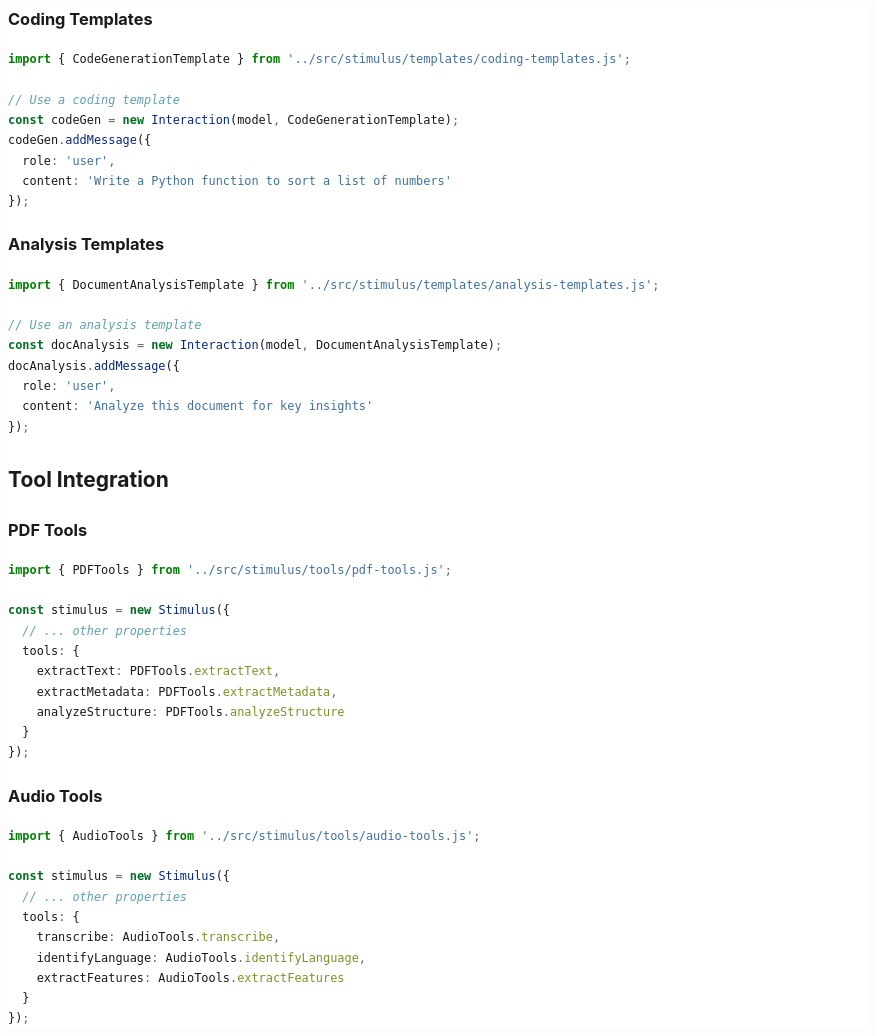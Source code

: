 ### Coding Templates
```typescript
import { CodeGenerationTemplate } from '../src/stimulus/templates/coding-templates.js';

// Use a coding template
const codeGen = new Interaction(model, CodeGenerationTemplate);
codeGen.addMessage({
  role: 'user',
  content: 'Write a Python function to sort a list of numbers'
});
```

### Analysis Templates
```typescript
import { DocumentAnalysisTemplate } from '../src/stimulus/templates/analysis-templates.js';

// Use an analysis template
const docAnalysis = new Interaction(model, DocumentAnalysisTemplate);
docAnalysis.addMessage({
  role: 'user',
  content: 'Analyze this document for key insights'
});
```

## Tool Integration

### PDF Tools
```typescript
import { PDFTools } from '../src/stimulus/tools/pdf-tools.js';

const stimulus = new Stimulus({
  // ... other properties
  tools: {
    extractText: PDFTools.extractText,
    extractMetadata: PDFTools.extractMetadata,
    analyzeStructure: PDFTools.analyzeStructure
  }
});
```

### Audio Tools
```typescript
import { AudioTools } from '../src/stimulus/tools/audio-tools.js';

const stimulus = new Stimulus({
  // ... other properties
  tools: {
    transcribe: AudioTools.transcribe,
    identifyLanguage: AudioTools.identifyLanguage,
    extractFeatures: AudioTools.extractFeatures
  }
});
```
